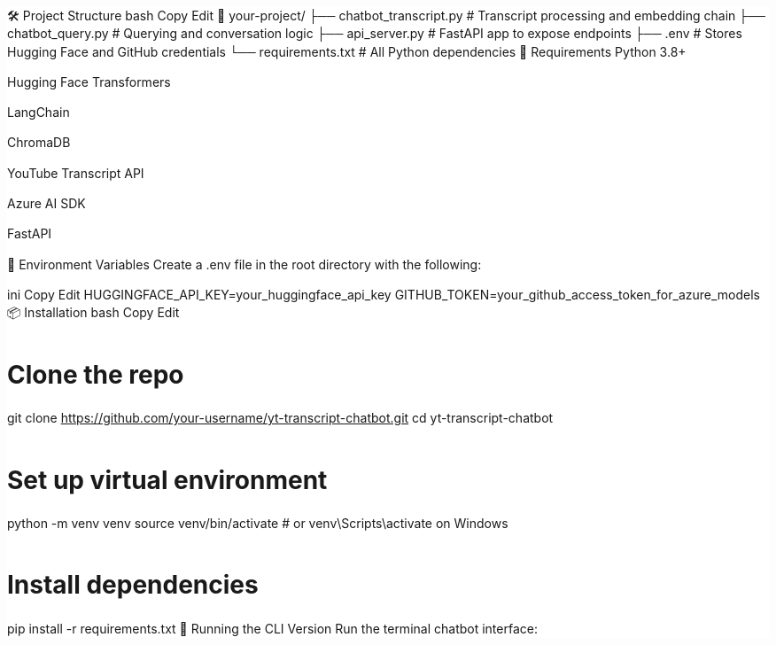 



🛠️ Project Structure
bash
Copy
Edit
📁 your-project/
├── chatbot_transcript.py        # Transcript processing and embedding chain
├── chatbot_query.py             # Querying and conversation logic
├── api_server.py                # FastAPI app to expose endpoints
├── .env                         # Stores Hugging Face and GitHub credentials
└── requirements.txt             # All Python dependencies
🧰 Requirements
Python 3.8+

Hugging Face Transformers

LangChain

ChromaDB

YouTube Transcript API

Azure AI SDK

FastAPI

🔐 Environment Variables
Create a .env file in the root directory with the following:

ini
Copy
Edit
HUGGINGFACE_API_KEY=your_huggingface_api_key
GITHUB_TOKEN=your_github_access_token_for_azure_models
📦 Installation
bash
Copy
Edit
# Clone the repo
git clone https://github.com/your-username/yt-transcript-chatbot.git
cd yt-transcript-chatbot

# Set up virtual environment
python -m venv venv
source venv/bin/activate  # or venv\Scripts\activate on Windows

# Install dependencies
pip install -r requirements.txt
🧪 Running the CLI Version
Run the terminal chatbot interface:
